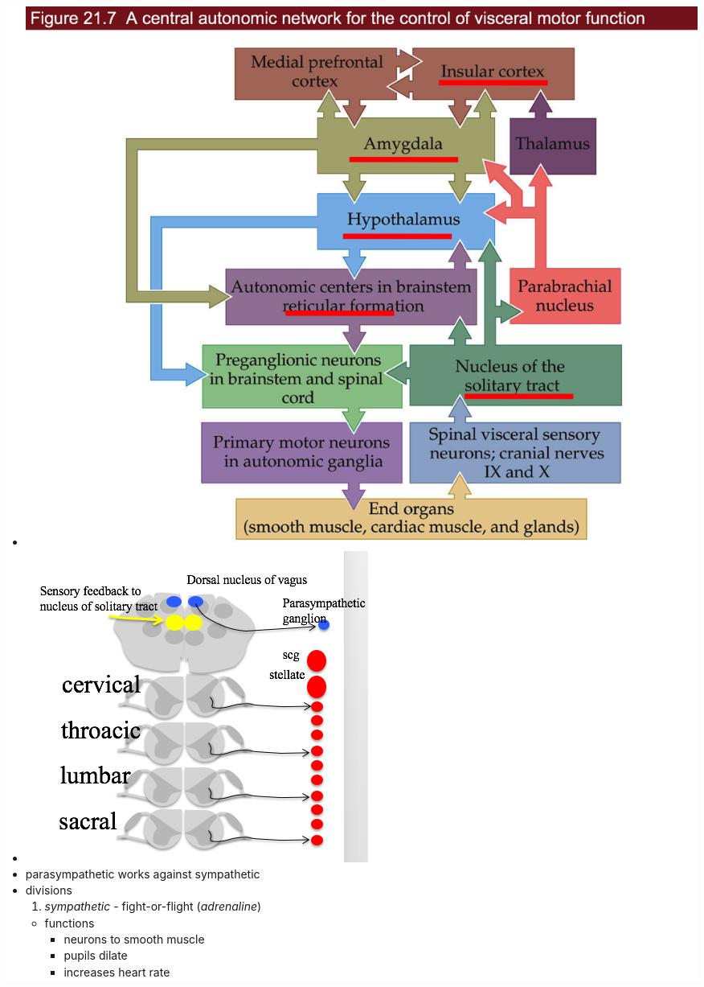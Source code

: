 - ![](../assets/21_3.png)
- ![](../assets/21_4.png)
- parasympathetic works against sympathetic
- divisions
  1. *sympathetic* - fight-or-flight (*adrenaline*)
    - functions
      - neurons to smooth muscle
      - pupils dilate
      - increases heart rate